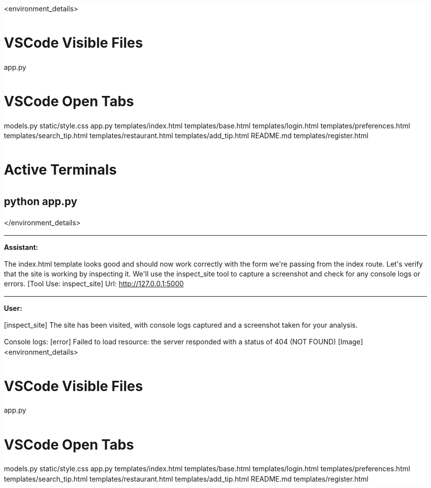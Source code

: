 <environment_details>
# VSCode Visible Files
app.py

# VSCode Open Tabs
models.py
static/style.css
app.py
templates/index.html
templates/base.html
templates/login.html
templates/preferences.html
templates/search_tip.html
templates/restaurant.html
templates/add_tip.html
README.md
templates/register.html

# Active Terminals
## python app.py
</environment_details>

---

**Assistant:**

The index.html template looks good and should now work correctly with the form we're passing from the index route. Let's verify that the site is working by inspecting it. We'll use the inspect_site tool to capture a screenshot and check for any console logs or errors.
[Tool Use: inspect_site]
Url: http://127.0.0.1:5000

---

**User:**

[inspect_site]
The site has been visited, with console logs captured and a screenshot taken for your analysis.

Console logs:
[error] Failed to load resource: the server responded with a status of 404 (NOT FOUND)
[Image]
<environment_details>
# VSCode Visible Files
app.py

# VSCode Open Tabs
models.py
static/style.css
app.py
templates/index.html
templates/base.html
templates/login.html
templates/preferences.html
templates/search_tip.html
templates/restaurant.html
templates/add_tip.html
README.md
templates/register.html